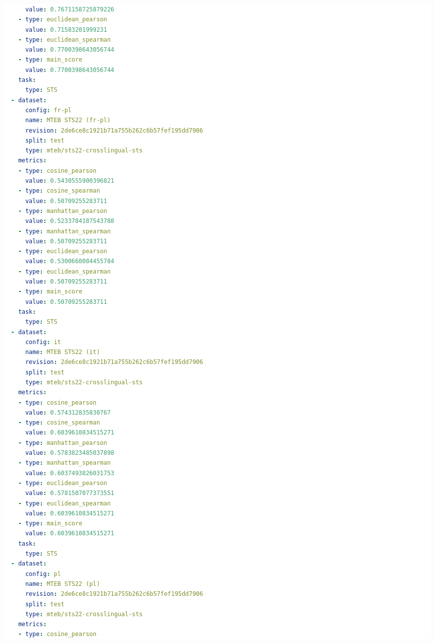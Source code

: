 ```yaml
      value: 0.7671158725879226
    - type: euclidean_pearson
      value: 0.71583201999231
    - type: euclidean_spearman
      value: 0.7700398643056744
    - type: main_score
      value: 0.7700398643056744
    task:
      type: STS
  - dataset:
      config: fr-pl
      name: MTEB STS22 (fr-pl)
      revision: 2de6ce8c1921b71a755b262c6b57fef195dd7906
      split: test
      type: mteb/sts22-crosslingual-sts
    metrics:
    - type: cosine_pearson
      value: 0.5430555900396821
    - type: cosine_spearman
      value: 0.50709255283711
    - type: manhattan_pearson
      value: 0.5233784187543788
    - type: manhattan_spearman
      value: 0.50709255283711
    - type: euclidean_pearson
      value: 0.5300660084455784
    - type: euclidean_spearman
      value: 0.50709255283711
    - type: main_score
      value: 0.50709255283711
    task:
      type: STS
  - dataset:
      config: it
      name: MTEB STS22 (it)
      revision: 2de6ce8c1921b71a755b262c6b57fef195dd7906
      split: test
      type: mteb/sts22-crosslingual-sts
    metrics:
    - type: cosine_pearson
      value: 0.574312835830767
    - type: cosine_spearman
      value: 0.6039610834515271
    - type: manhattan_pearson
      value: 0.5783823485037898
    - type: manhattan_spearman
      value: 0.6037493826031753
    - type: euclidean_pearson
      value: 0.5781507077373551
    - type: euclidean_spearman
      value: 0.6039610834515271
    - type: main_score
      value: 0.6039610834515271
    task:
      type: STS
  - dataset:
      config: pl
      name: MTEB STS22 (pl)
      revision: 2de6ce8c1921b71a755b262c6b57fef195dd7906
      split: test
      type: mteb/sts22-crosslingual-sts
    metrics:
    - type: cosine_pearson
```